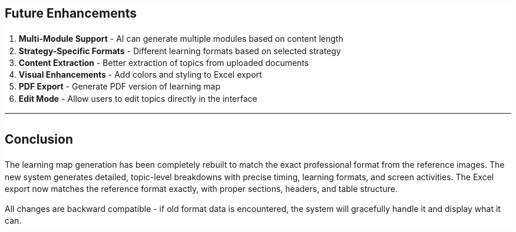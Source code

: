 
## Future Enhancements

1. **Multi-Module Support** - AI can generate multiple modules based on content length
2. **Strategy-Specific Formats** - Different learning formats based on selected strategy
3. **Content Extraction** - Better extraction of topics from uploaded documents
4. **Visual Enhancements** - Add colors and styling to Excel export
5. **PDF Export** - Generate PDF version of learning map
6. **Edit Mode** - Allow users to edit topics directly in the interface

---

## Conclusion

The learning map generation has been completely rebuilt to match the exact professional format from the reference images. The new system generates detailed, topic-level breakdowns with precise timing, learning formats, and screen activities. The Excel export now matches the reference format exactly, with proper sections, headers, and table structure.

All changes are backward compatible - if old format data is encountered, the system will gracefully handle it and display what it can.
